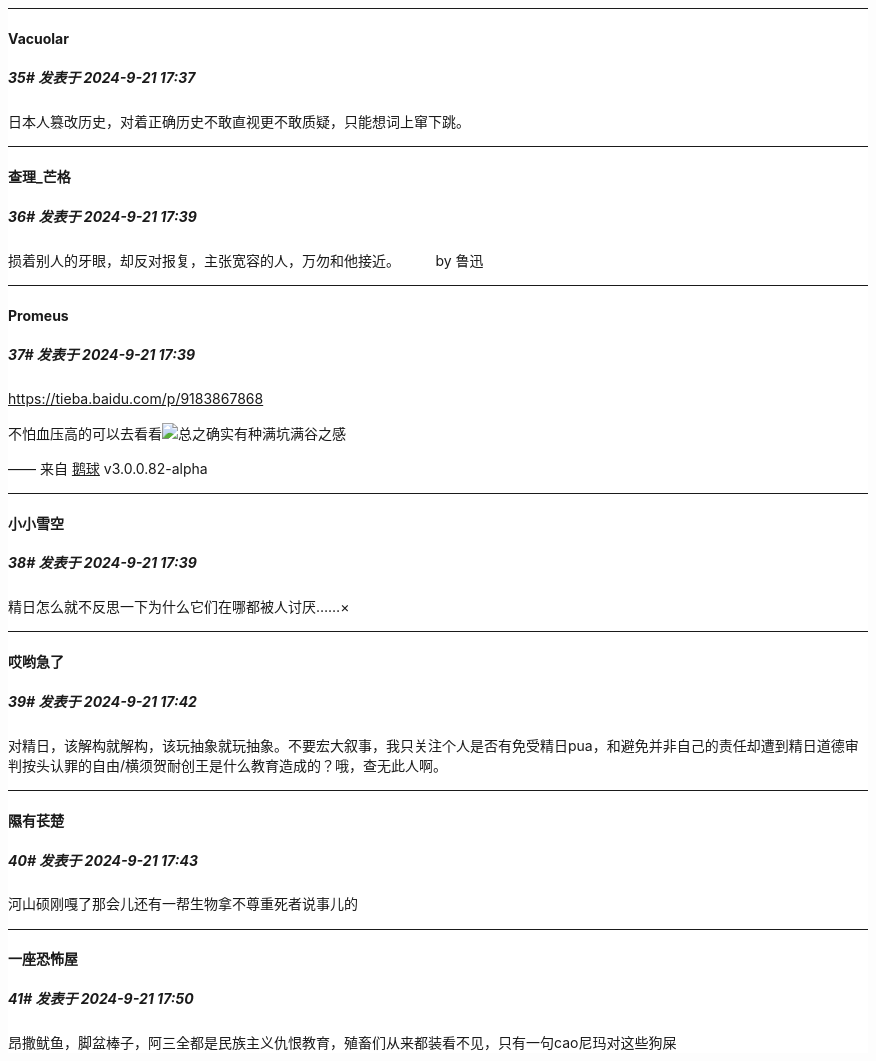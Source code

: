 *****

####  Vacuolar  
##### 35#       发表于 2024-9-21 17:37

日本人篡改历史，对着正确历史不敢直视更不敢质疑，只能想词上窜下跳。

*****

####  查理_芒格  
##### 36#       发表于 2024-9-21 17:39

损着别人的牙眼，却反对报复，主张宽容的人，万勿和他接近。
        by 鲁迅

*****

####  Promeus  
##### 37#       发表于 2024-9-21 17:39

https://tieba.baidu.com/p/9183867868

不怕血压高的可以去看看<img src="https://static.saraba1st.com/image/smiley/face2017/083.png" referrerpolicy="no-referrer">总之确实有种满坑满谷之感

—— 来自 [鹅球](https://www.pgyer.com/xfPejhuq) v3.0.0.82-alpha

*****

####  小小雪空  
##### 38#       发表于 2024-9-21 17:39

精日怎么就不反思一下为什么它们在哪都被人讨厌……×

*****

####  哎哟急了  
##### 39#       发表于 2024-9-21 17:42

对精日，该解构就解构，该玩抽象就玩抽象。不要宏大叙事，我只关注个人是否有免受精日pua，和避免并非自己的责任却遭到精日道德审判按头认罪的自由/横须贺耐创王是什么教育造成的？哦，查无此人啊。

*****

####  隰有苌楚  
##### 40#       发表于 2024-9-21 17:43

河山硕刚嘎了那会儿还有一帮生物拿不尊重死者说事儿的


*****

####  一座恐怖屋  
##### 41#       发表于 2024-9-21 17:50

昂撒鱿鱼，脚盆棒子，阿三全都是民族主义仇恨教育，殖畜们从来都装看不见，只有一句cao尼玛对这些狗屎
